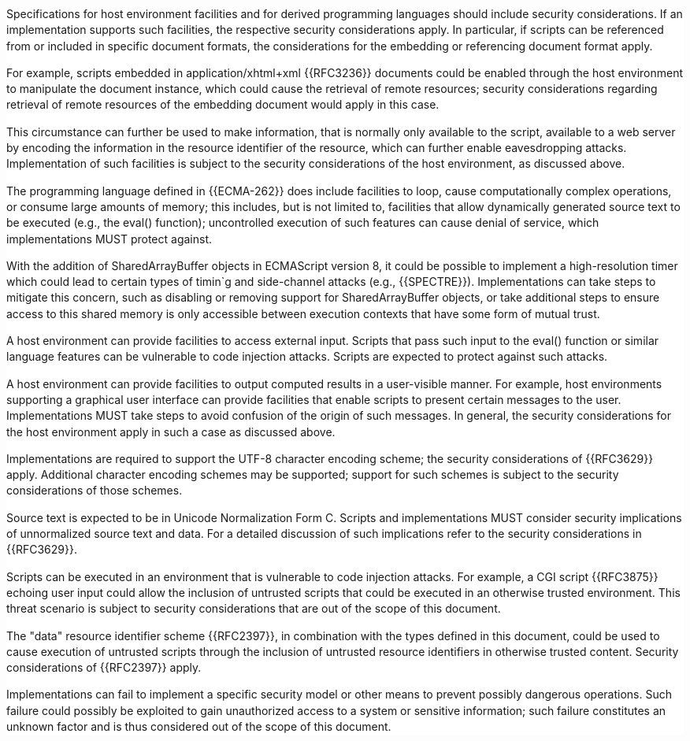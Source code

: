 Specifications for host environment facilities and for derived programming languages should include security considerations.  If an implementation supports such facilities, the respective security considerations apply.  In particular, if scripts can be referenced from or included in specific document formats, the considerations for the embedding or referencing document format apply.

For example, scripts embedded in application/xhtml+xml {{RFC3236}} documents could be enabled through the host environment to manipulate the document instance, which could cause the retrieval of remote resources; security considerations regarding retrieval of remote resources of the embedding document would apply in this case.

This circumstance can further be used to make information, that is normally only available to the script, available to a web server by encoding the information in the resource identifier of the resource, which can further enable eavesdropping attacks.  Implementation of such facilities is subject to the security considerations of the host environment, as discussed above.

The programming language defined in {{ECMA-262}} does include facilities to loop, cause computationally complex operations, or consume large amounts of memory; this includes, but is not limited to, facilities that allow dynamically generated source text to be executed (e.g., the eval() function); uncontrolled execution of such features can cause denial of service, which implementations MUST protect against.

With the addition of SharedArrayBuffer objects in ECMAScript version 8, it could be possible to implement a high-resolution timer which could lead to certain types of timin`g and side-channel attacks (e.g., {{SPECTRE}}).  Implementations can take steps to mitigate this concern, such as disabling or removing support for SharedArrayBuffer objects, or take additional steps to ensure access to this shared memory is only accessible between execution contexts that have some form of mutual trust.

A host environment can provide facilities to access external input. Scripts that pass such input to the eval() function or similar language features can be vulnerable to code injection attacks. Scripts are expected to protect against such attacks.

A host environment can provide facilities to output computed results in a user-visible manner.  For example, host environments supporting a graphical user interface can provide facilities that enable scripts to present certain messages to the user.  Implementations MUST take steps to avoid confusion of the origin of such messages.  In general, the security considerations for the host environment apply in such a case as discussed above.

Implementations are required to support the UTF-8 character encoding scheme; the security considerations of {{RFC3629}} apply.  Additional character encoding schemes may be supported; support for such schemes is subject to the security considerations of those schemes.

Source text is expected to be in Unicode Normalization Form C. Scripts and implementations MUST consider security implications of unnormalized source text and data.  For a detailed discussion of such implications refer to the security considerations in {{RFC3629}}.

Scripts can be executed in an environment that is vulnerable to code injection attacks.  For example, a CGI script {{RFC3875}} echoing user input could allow the inclusion of untrusted scripts that could be executed in an otherwise trusted environment.  This threat scenario is subject to security considerations that are out of the scope of this document.

The "data" resource identifier scheme {{RFC2397}}, in combination with the types defined in this document, could be used to cause execution of untrusted scripts through the inclusion of untrusted resource identifiers in otherwise trusted content.  Security considerations of {{RFC2397}} apply.

Implementations can fail to implement a specific security model or other means to prevent possibly dangerous operations.  Such failure could possibly be exploited to gain unauthorized access to a system or sensitive information; such failure constitutes an unknown factor and is thus considered out of the scope of this document.

